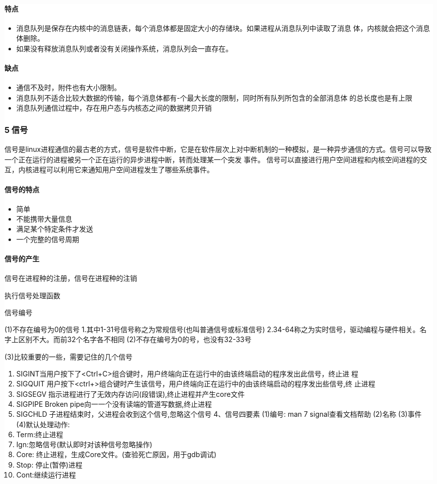 #### 特点

- 消息队列是保存在内核中的消息链表，每个消息体都是固定大小的存储块。如果进程从消息队列中读取了消息
    体，内核就会把这个消息体删除。
- 如果没有释放消息队列或者没有关闭操作系统，消息队列会一直存在。

#### 缺点

- 通信不及时，附件也有大小限制。
- 消息队列不适合比较大数据的传输，每个消息体都有-个最大长度的限制，同时所有队列所包含的全部消息体
    的总长度也是有上限
- 消息队列通信过程中，存在用户态与内核态之间的数据拷贝开销



### 5 信号

信号是linux进程通信的最古老的方式，信号是软件中断，它是在软件层次上对中断机制的一种模拟，是一种异步通信的方式。信号可以导致一个正在运行的进程被另一个正在运行的异步进程中断，转而处理某一个突发 事件。
信号可以直接进行用户空间进程和内核空间进程的交互，内核进程可以利用它来通知用户空间进程发生了哪些系统事件。



#### 信号的特点

- 简单
- 不能携带大量信息
- 满足某个特定条件才发送
- 一个完整的信号周期



#### 信号的产生

信号在进程种的注册，信号在进程种的注销

执行信号处理函数

信号编号

(1)不存在编号为0的信号
1.其中1-31号信号称之为常规信号(也叫普通信号或标准信号)
2.34-64称之为实时信号，驱动编程与硬件相关。名字上区别不大。而前32个名字各不相同
(2)不存在编号为0的号，也没有32-33号

(3)比较重要的一些，需要记住的几个信号

1. SIGINT当用户按下了<Ctrl+C>组合键时，用户终端向正在运行中的由该终端启动的程序发出此信号，终止进
    程
2. SIGQUIT 用户按下<ctrl+>组合键时产生该信号，用户终端向正在运行中的由该终端启动的程序发出些信号,终
    止进程
3. SIGSEGV 指示进程进行了无效内存访问(段错误),终止进程并产生core文件
4. SIGPIPE Broken pipe向一一个没有读端的管道写数据,终止进程
5. SIGCHLD 子进程结束时，父进程会收到这个信号,忽略这个信号
    4、信号四要素
    (1)编号: man 7 signal查看文档帮助
    (2)名称
    (3)事件
    (4)默认处理动作:
6. Term:终止进程
7. Ign:忽略信号(默认即时对该种信号忽略操作)
8. Core: 终止进程，生成Core文件。(查验死亡原因，用于gdb调试)
9. Stop: 停止(暂停)进程
10. Cont:继续运行进程
